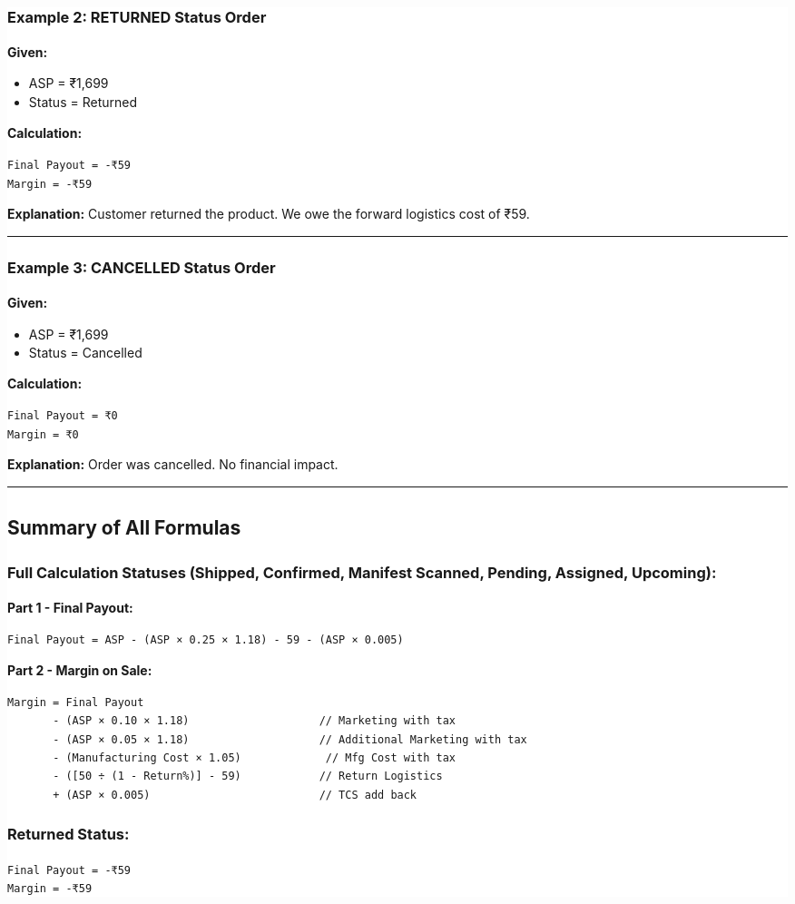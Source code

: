 ### Example 2: RETURNED Status Order

**Given:**
- ASP = ₹1,699
- Status = Returned

**Calculation:**
```
Final Payout = -₹59
Margin = -₹59
```

**Explanation:** Customer returned the product. We owe the forward logistics cost of ₹59.

---

### Example 3: CANCELLED Status Order

**Given:**
- ASP = ₹1,699
- Status = Cancelled

**Calculation:**
```
Final Payout = ₹0
Margin = ₹0
```

**Explanation:** Order was cancelled. No financial impact.

---

## Summary of All Formulas

### Full Calculation Statuses (Shipped, Confirmed, Manifest Scanned, Pending, Assigned, Upcoming):

**Part 1 - Final Payout:**
```
Final Payout = ASP - (ASP × 0.25 × 1.18) - 59 - (ASP × 0.005)
```

**Part 2 - Margin on Sale:**
```
Margin = Final Payout 
       - (ASP × 0.10 × 1.18)                    // Marketing with tax
       - (ASP × 0.05 × 1.18)                    // Additional Marketing with tax
       - (Manufacturing Cost × 1.05)             // Mfg Cost with tax
       - ([50 ÷ (1 - Return%)] - 59)            // Return Logistics
       + (ASP × 0.005)                          // TCS add back
```

### Returned Status:
```
Final Payout = -₹59
Margin = -₹59
```
